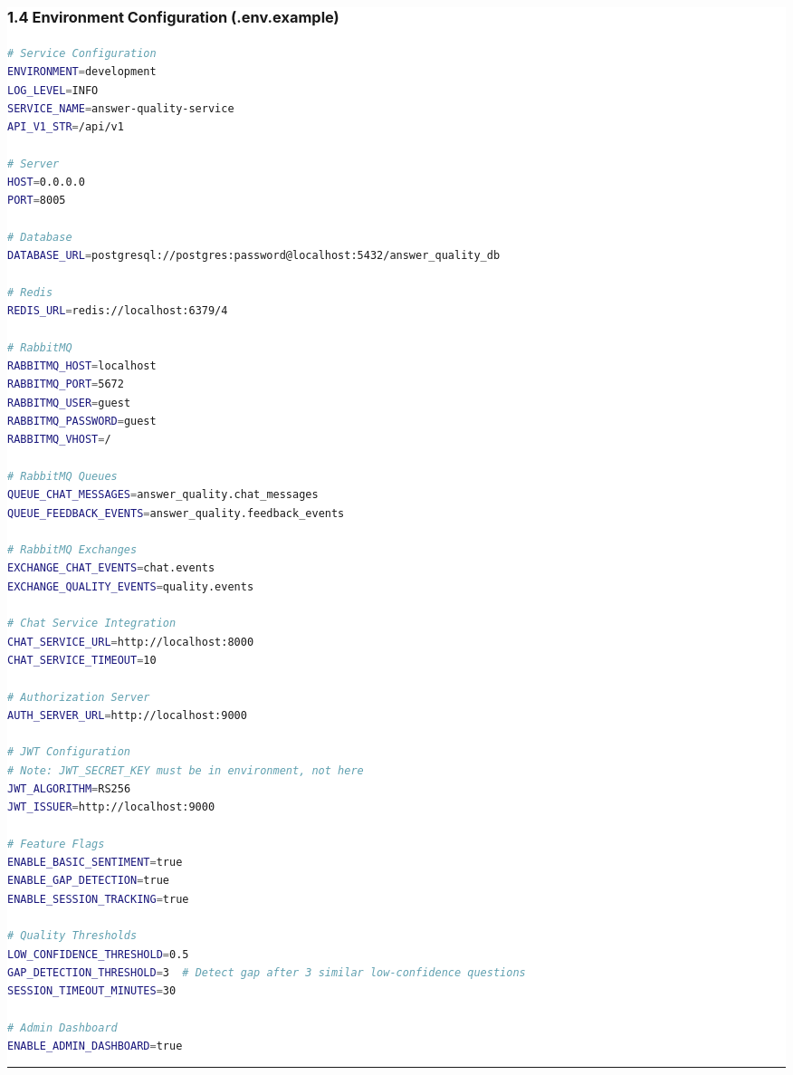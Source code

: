### 1.4 Environment Configuration (.env.example)

```bash
# Service Configuration
ENVIRONMENT=development
LOG_LEVEL=INFO
SERVICE_NAME=answer-quality-service
API_V1_STR=/api/v1

# Server
HOST=0.0.0.0
PORT=8005

# Database
DATABASE_URL=postgresql://postgres:password@localhost:5432/answer_quality_db

# Redis
REDIS_URL=redis://localhost:6379/4

# RabbitMQ
RABBITMQ_HOST=localhost
RABBITMQ_PORT=5672
RABBITMQ_USER=guest
RABBITMQ_PASSWORD=guest
RABBITMQ_VHOST=/

# RabbitMQ Queues
QUEUE_CHAT_MESSAGES=answer_quality.chat_messages
QUEUE_FEEDBACK_EVENTS=answer_quality.feedback_events

# RabbitMQ Exchanges
EXCHANGE_CHAT_EVENTS=chat.events
EXCHANGE_QUALITY_EVENTS=quality.events

# Chat Service Integration
CHAT_SERVICE_URL=http://localhost:8000
CHAT_SERVICE_TIMEOUT=10

# Authorization Server
AUTH_SERVER_URL=http://localhost:9000

# JWT Configuration
# Note: JWT_SECRET_KEY must be in environment, not here
JWT_ALGORITHM=RS256
JWT_ISSUER=http://localhost:9000

# Feature Flags
ENABLE_BASIC_SENTIMENT=true
ENABLE_GAP_DETECTION=true
ENABLE_SESSION_TRACKING=true

# Quality Thresholds
LOW_CONFIDENCE_THRESHOLD=0.5
GAP_DETECTION_THRESHOLD=3  # Detect gap after 3 similar low-confidence questions
SESSION_TIMEOUT_MINUTES=30

# Admin Dashboard
ENABLE_ADMIN_DASHBOARD=true
```

---